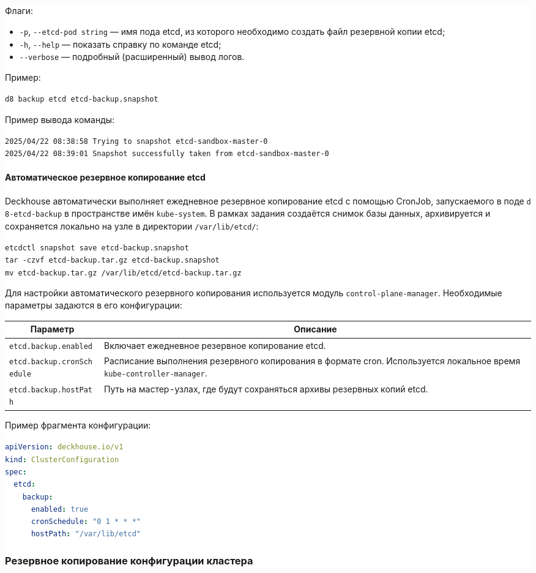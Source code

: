 Флаги:

- `-p`, `--etcd-pod string` — имя пода etcd, из которого необходимо создать файл резервной копии etcd;
- `-h`, `--help` — показать справку по команде etcd;
- `--verbose` — подробный (расширенный) вывод логов.

Пример:

```shell
d8 backup etcd etcd-backup.snapshot
```

Пример вывода команды:

```console
2025/04/22 08:38:58 Trying to snapshot etcd-sandbox-master-0
2025/04/22 08:39:01 Snapshot successfully taken from etcd-sandbox-master-0
```

#### Автоматическое резервное копирование etcd

Deckhouse автоматически выполняет ежедневное резервное копирование etcd с помощью CronJob, запускаемого в поде `d8-etcd-backup` в пространстве имён `kube-system`. В рамках задания создаётся снимок базы данных, архивируется и сохраняется локально на узле в директории `/var/lib/etcd/`:

```shell
etcdctl snapshot save etcd-backup.snapshot
tar -czvf etcd-backup.tar.gz etcd-backup.snapshot
mv etcd-backup.tar.gz /var/lib/etcd/etcd-backup.tar.gz
```

Для настройки автоматического резервного копирования используется модуль `control-plane-manager`. Необходимые параметры задаются в его конфигурации:

| Параметр                 | Описание                                                                 |
|--------------------------|--------------------------------------------------------------------------|
| `etcd.backup.enabled`    | Включает ежедневное резервное копирование etcd.                         |
| `etcd.backup.cronSchedule` | Расписание выполнения резервного копирования в формате cron. Используется локальное время `kube-controller-manager`. |
| `etcd.backup.hostPath`   | Путь на мастер-узлах, где будут сохраняться архивы резервных копий etcd. |

Пример фрагмента конфигурации:

```yaml
apiVersion: deckhouse.io/v1
kind: ClusterConfiguration
spec:
  etcd:
    backup:
      enabled: true
      cronSchedule: "0 1 * * *"
      hostPath: "/var/lib/etcd"
```

### Резервное копирование конфигурации кластера
